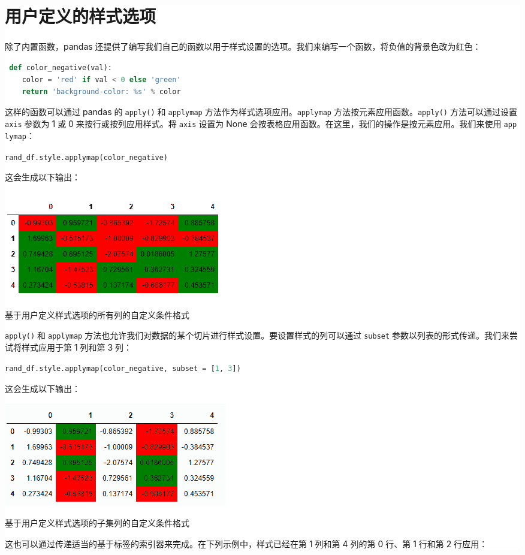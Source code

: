 # 用户定义的样式选项

除了内置函数，pandas 还提供了编写我们自己的函数以用于样式设置的选项。我们来编写一个函数，将负值的背景色改为红色：

```py
 def color_negative(val): 
    color = 'red' if val < 0 else 'green' 
    return 'background-color: %s' % color
```

这样的函数可以通过 pandas 的 `apply()` 和 `applymap` 方法作为样式选项应用。`applymap` 方法按元素应用函数。`apply()` 方法可以通过设置 `axis` 参数为 1 或 0 来按行或按列应用样式。将 `axis` 设置为 None 会按表格应用函数。在这里，我们的操作是按元素应用。我们来使用 `applymap`：

```py
rand_df.style.applymap(color_negative)
```

这会生成以下输出：

![](img/97739994-ad10-4489-84b8-cd19e7f0271d.png)

基于用户定义样式选项的所有列的自定义条件格式

`apply()` 和 `applymap` 方法也允许我们对数据的某个切片进行样式设置。要设置样式的列可以通过 `subset` 参数以列表的形式传递。我们来尝试将样式应用于第 1 列和第 3 列：

```py
rand_df.style.applymap(color_negative, subset = [1, 3])
```

这会生成以下输出：

![](img/88f10a29-0501-41c3-977e-563a989b3b85.png)

基于用户定义样式选项的子集列的自定义条件格式

这也可以通过传递适当的基于标签的索引器来完成。在下列示例中，样式已经在第 1 列和第 4 列的第 0 行、第 1 行和第 2 行应用：
